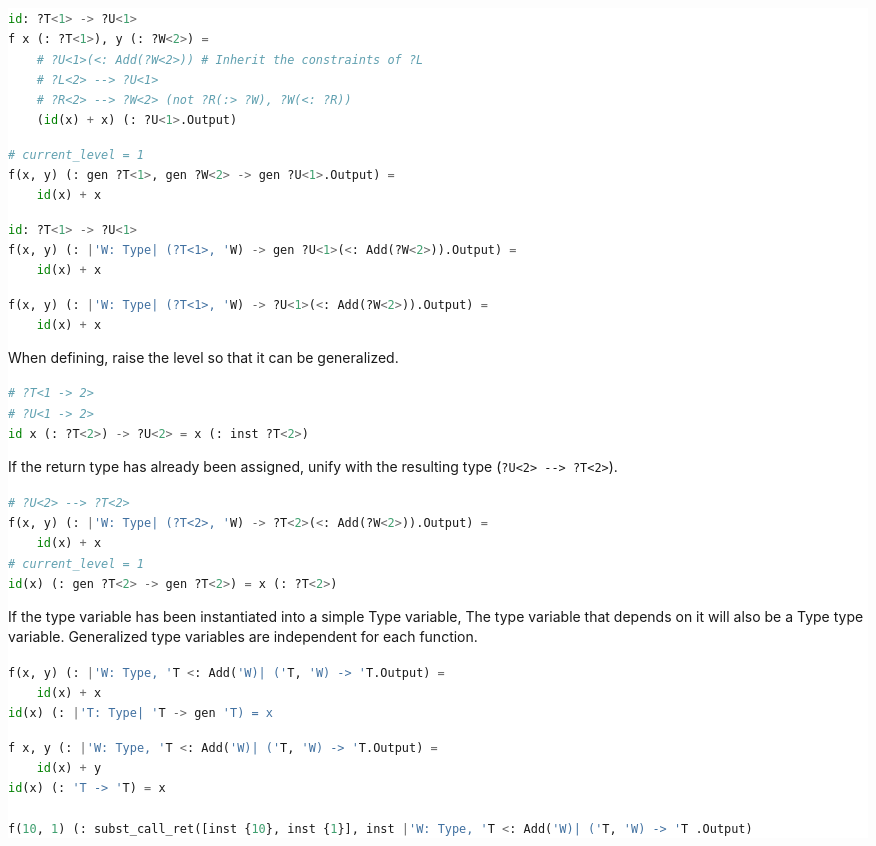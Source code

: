 ```python
id: ?T<1> -> ?U<1>
f x (: ?T<1>), y (: ?W<2>) =
    # ?U<1>(<: Add(?W<2>)) # Inherit the constraints of ?L
    # ?L<2> --> ?U<1>
    # ?R<2> --> ?W<2> (not ?R(:> ?W), ?W(<: ?R))
    (id(x) + x) (: ?U<1>.Output)
```

```python
# current_level = 1
f(x, y) (: gen ?T<1>, gen ?W<2> -> gen ?U<1>.Output) =
    id(x) + x
```

```python
id: ?T<1> -> ?U<1>
f(x, y) (: |'W: Type| (?T<1>, 'W) -> gen ?U<1>(<: Add(?W<2>)).Output) =
    id(x) + x
```

```python
f(x, y) (: |'W: Type| (?T<1>, 'W) -> ?U<1>(<: Add(?W<2>)).Output) =
    id(x) + x
```

When defining, raise the level so that it can be generalized.

```python
# ?T<1 -> 2>
# ?U<1 -> 2>
id x (: ?T<2>) -> ?U<2> = x (: inst ?T<2>)
```

If the return type has already been assigned, unify with the resulting type (`?U<2> --> ?T<2>`).

```python
# ?U<2> --> ?T<2>
f(x, y) (: |'W: Type| (?T<2>, 'W) -> ?T<2>(<: Add(?W<2>)).Output) =
    id(x) + x
# current_level = 1
id(x) (: gen ?T<2> -> gen ?T<2>) = x (: ?T<2>)
```

If the type variable has been instantiated into a simple Type variable,
The type variable that depends on it will also be a Type type variable.
Generalized type variables are independent for each function.

```python
f(x, y) (: |'W: Type, 'T <: Add('W)| ('T, 'W) -> 'T.Output) =
    id(x) + x
id(x) (: |'T: Type| 'T -> gen 'T) = x
```

```python
f x, y (: |'W: Type, 'T <: Add('W)| ('T, 'W) -> 'T.Output) =
    id(x) + y
id(x) (: 'T -> 'T) = x

f(10, 1) (: subst_call_ret([inst {10}, inst {1}], inst |'W: Type, 'T <: Add('W)| ('T, 'W) -> 'T .Output)
```
